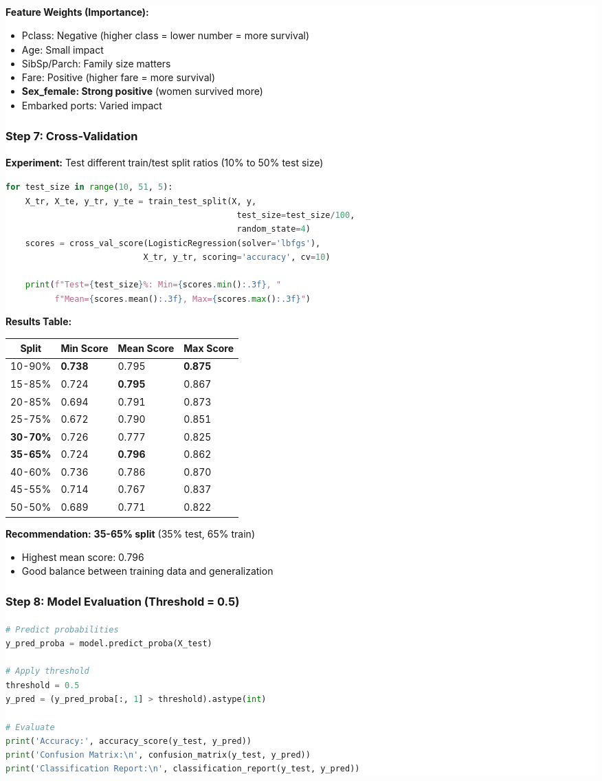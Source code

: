 **Feature Weights (Importance):**
- Pclass: Negative (higher class = lower number = more survival)
- Age: Small impact
- SibSp/Parch: Family size matters
- Fare: Positive (higher fare = more survival)
- **Sex_female: Strong positive** (women survived more)
- Embarked ports: Varied impact

### Step 7: Cross-Validation

**Experiment:** Test different train/test split ratios (10% to 50% test size)

```python
for test_size in range(10, 51, 5):
    X_tr, X_te, y_tr, y_te = train_test_split(X, y, 
                                               test_size=test_size/100,
                                               random_state=4)
    scores = cross_val_score(LogisticRegression(solver='lbfgs'),
                            X_tr, y_tr, scoring='accuracy', cv=10)
    
    print(f"Test={test_size}%: Min={scores.min():.3f}, "
          f"Mean={scores.mean():.3f}, Max={scores.max():.3f}")
```

**Results Table:**

| Split | Min Score | Mean Score | Max Score |
|-------|-----------|------------|-----------|
| 10-90% | **0.738** | 0.795 | **0.875** |
| 15-85% | 0.724 | **0.795** | 0.867 |
| 20-85% | 0.694 | 0.791 | 0.873 |
| 25-75% | 0.672 | 0.790 | 0.851 |
| **30-70%** | 0.726 | 0.777 | 0.825 |
| **35-65%** | 0.724 | **0.796** | 0.862 |
| 40-60% | 0.736 | 0.786 | 0.870 |
| 45-55% | 0.714 | 0.767 | 0.837 |
| 50-50% | 0.689 | 0.771 | 0.822 |

**Recommendation:** **35-65% split** (35% test, 65% train)
- Highest mean score: 0.796
- Good balance between training data and generalization

### Step 8: Model Evaluation (Threshold = 0.5)

```python
# Predict probabilities
y_pred_proba = model.predict_proba(X_test)

# Apply threshold
threshold = 0.5
y_pred = (y_pred_proba[:, 1] > threshold).astype(int)

# Evaluate
print('Accuracy:', accuracy_score(y_test, y_pred))
print('Confusion Matrix:\n', confusion_matrix(y_test, y_pred))
print('Classification Report:\n', classification_report(y_test, y_pred))
```
